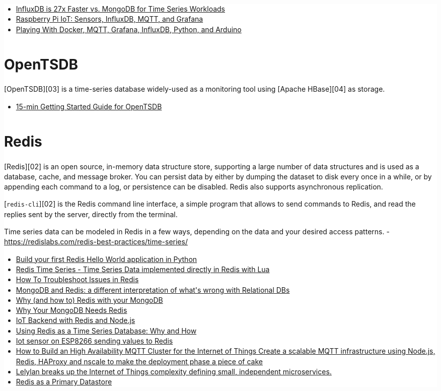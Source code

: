 * [InfluxDB is 27x Faster vs. MongoDB for Time Series Workloads](https://www.influxdata.com/blog/influxdb-is-27x-faster-vs-mongodb-for-time-series-workloads/)
* [Raspberry Pi IoT: Sensors, InfluxDB, MQTT, and Grafana](https://dzone.com/articles/raspberry-pi-iot-sensors-influxdb-mqtt-and-grafana)
* [Playing With Docker, MQTT, Grafana, InfluxDB, Python, and Arduino](https://dzone.com/articles/playing-with-docker-mqtt-grafana-influxdb-python-a)

# OpenTSDB
[OpenTSDB][03] is a time-series database widely-used as a
monitoring tool using [Apache HBase][04] as storage.

* [15-min Getting Started Guide for OpenTSDB](https://medium.com/@zshao/15-min-getting-started-guide-for-opentsdb-44b81341f54e)

# Redis
[Redis][02] is an open source, in-memory data structure store,
supporting a large number of data structures
and is used as a database, cache, and message broker.
You can persist data by either by dumping the dataset to disk every once in a while,
or by appending each command to a log, or persistence can be disabled.
Redis also supports asynchronous replication.

[`redis-cli`][02] is the Redis command line interface,
a simple program that allows to send commands to Redis,
and read the replies sent by the server, directly from the terminal.

Time series data can be modeled in Redis in a few ways,
depending on the data and your desired access patterns.  - https://redislabs.com/redis-best-practices/time-series/

* [Build your first Redis Hello World application in Python](https://opensource.com/article/18/4/how-build-hello-redis-with-python)
* [Redis Time Series - Time Series Data implemented directly in Redis with Lua](https://medium.com/@markuman/redis-time-series-63f3442bb09d)
* [How To Troubleshoot Issues in Redis](https://www.digitalocean.com/community/cheatsheets/how-to-troubleshoot-issues-in-redis)
* [MongoDB and Redis: a different interpretation of what's wrong with Relational DBs](http://oldblog.antirez.com/post/MongoDB-and-Redis.html)
* [Why (and how to) Redis with your MongoDB](https://www.compose.com/articles/why-and-how-to-redis-with-your-mongodb/)
* [Why Your MongoDB Needs Redis](https://www.slideshare.net/itamarhaber/why-your-mongodb-needs-redis)
* [IoT Backend with Redis and Node.js](https://www.slideshare.net/RedisLabs/redisconf17-iot-backend-with-redis-and-nodejs)
* [Using Redis as a Time Series Database: Why and How](https://www.infoq.com/articles/redis-time-series)
* [Iot sensor on ESP8266 sending values to Redis](http://fcerbell.github.io/IotSensorSendingToRedis/)
* [How to Build an High Availability MQTT Cluster for the Internet of Things Create a scalable MQTT infrastructure using Node.js, Redis, HAProxy and nscale to make the deployment phase a piece of cake](https://medium.com/@lelylan/how-to-build-an-high-availability-mqtt-cluster-for-the-internet-of-things-8011a06bd000)
* [Lelylan breaks up the Internet of Things complexity defining small, independent microservices.](http://www.lelylan.com/)
* [Redis as a Primary Datastore](https://www.youtube.com/watch?v=qqeRZHWaoaU)

